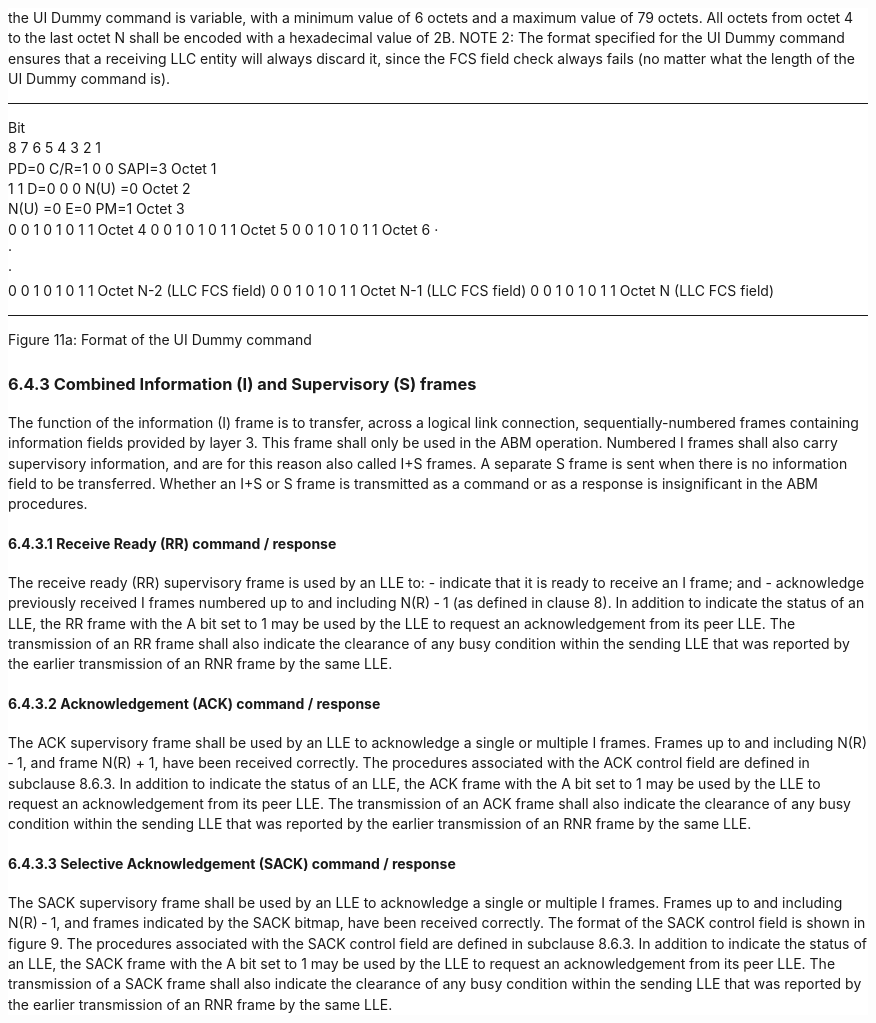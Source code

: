 the UI Dummy command is variable, with a minimum value of 6 octets and a
maximum value of 79 octets. All octets from octet 4 to the last octet N shall
be encoded with a hexadecimal value of 2B.
NOTE 2: The format specified for the UI Dummy command ensures that a receiving
LLC entity will always discard it, since the FCS field check always fails (no
matter what the length of the UI Dummy command is).
* * *
Bit  
8 7 6 5 4 3 2 1  
PD=0 C/R=1 0 0 SAPI=3 Octet 1  
1 1 D=0 0 0 N(U) =0 Octet 2  
N(U) =0 E=0 PM=1 Octet 3  
0 0 1 0 1 0 1 1 Octet 4 0 0 1 0 1 0 1 1 Octet 5 0 0 1 0 1 0 1 1 Octet 6 ·  
·  
·  
0 0 1 0 1 0 1 1 Octet N-2 (LLC FCS field) 0 0 1 0 1 0 1 1 Octet N-1 (LLC FCS
field) 0 0 1 0 1 0 1 1 Octet N (LLC FCS field)
* * *
Figure 11a: Format of the UI Dummy command
### 6.4.3 Combined Information (I) and Supervisory (S) frames
The function of the information (I) frame is to transfer, across a logical
link connection, sequentially-numbered frames containing information fields
provided by layer 3. This frame shall only be used in the ABM operation.
Numbered I frames shall also carry supervisory information, and are for this
reason also called I+S frames. A separate S frame is sent when there is no
information field to be transferred. Whether an I+S or S frame is transmitted
as a command or as a response is insignificant in the ABM procedures.
#### 6.4.3.1 Receive Ready (RR) command / response
The receive ready (RR) supervisory frame is used by an LLE to:
\- indicate that it is ready to receive an I frame; and
\- acknowledge previously received I frames numbered up to and including N(R)
‑ 1 (as defined in clause 8).
In addition to indicate the status of an LLE, the RR frame with the A bit set
to 1 may be used by the LLE to request an acknowledgement from its peer LLE.
The transmission of an RR frame shall also indicate the clearance of any busy
condition within the sending LLE that was reported by the earlier transmission
of an RNR frame by the same LLE.
#### 6.4.3.2 Acknowledgement (ACK) command / response
The ACK supervisory frame shall be used by an LLE to acknowledge a single or
multiple I frames. Frames up to and including N(R) ‑ 1, and frame N(R) + 1,
have been received correctly. The procedures associated with the ACK control
field are defined in subclause 8.6.3.
In addition to indicate the status of an LLE, the ACK frame with the A bit set
to 1 may be used by the LLE to request an acknowledgement from its peer LLE.
The transmission of an ACK frame shall also indicate the clearance of any busy
condition within the sending LLE that was reported by the earlier transmission
of an RNR frame by the same LLE.
#### 6.4.3.3 Selective Acknowledgement (SACK) command / response
The SACK supervisory frame shall be used by an LLE to acknowledge a single or
multiple I frames. Frames up to and including N(R) ‑ 1, and frames indicated
by the SACK bitmap, have been received correctly. The format of the SACK
control field is shown in figure 9. The procedures associated with the SACK
control field are defined in subclause 8.6.3.
In addition to indicate the status of an LLE, the SACK frame with the A bit
set to 1 may be used by the LLE to request an acknowledgement from its peer
LLE.
The transmission of a SACK frame shall also indicate the clearance of any busy
condition within the sending LLE that was reported by the earlier transmission
of an RNR frame by the same LLE.